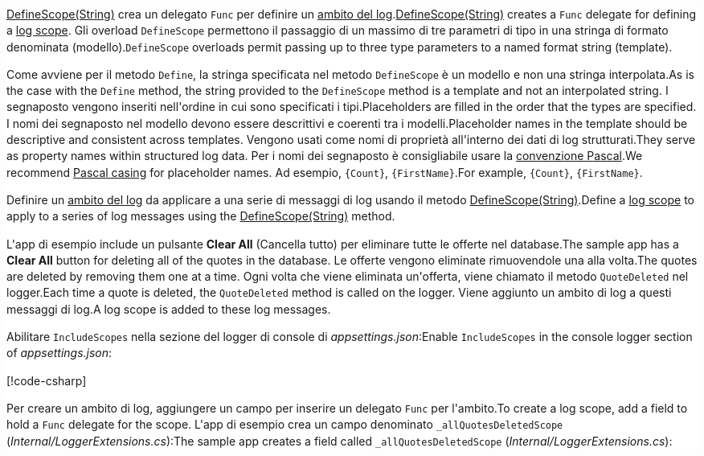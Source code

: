 <span data-ttu-id="7d7a4-160">[DefineScope(String)](/dotnet/api/microsoft.extensions.logging.loggermessage.definescope) crea un delegato `Func` per definire un [ambito del log](xref:fundamentals/logging/index#log-scopes).</span><span class="sxs-lookup"><span data-stu-id="7d7a4-160">[DefineScope(String)](/dotnet/api/microsoft.extensions.logging.loggermessage.definescope) creates a `Func` delegate for defining a [log scope](xref:fundamentals/logging/index#log-scopes).</span></span> <span data-ttu-id="7d7a4-161">Gli overload `DefineScope` permettono il passaggio di un massimo di tre parametri di tipo in una stringa di formato denominata (modello).</span><span class="sxs-lookup"><span data-stu-id="7d7a4-161">`DefineScope` overloads permit passing up to three type parameters to a named format string (template).</span></span>

<span data-ttu-id="7d7a4-162">Come avviene per il metodo `Define`, la stringa specificata nel metodo `DefineScope` è un modello e non una stringa interpolata.</span><span class="sxs-lookup"><span data-stu-id="7d7a4-162">As is the case with the `Define` method, the string provided to the `DefineScope` method is a template and not an interpolated string.</span></span> <span data-ttu-id="7d7a4-163">I segnaposto vengono inseriti nell'ordine in cui sono specificati i tipi.</span><span class="sxs-lookup"><span data-stu-id="7d7a4-163">Placeholders are filled in the order that the types are specified.</span></span> <span data-ttu-id="7d7a4-164">I nomi dei segnaposto nel modello devono essere descrittivi e coerenti tra i modelli.</span><span class="sxs-lookup"><span data-stu-id="7d7a4-164">Placeholder names in the template should be descriptive and consistent across templates.</span></span> <span data-ttu-id="7d7a4-165">Vengono usati come nomi di proprietà all'interno dei dati di log strutturati.</span><span class="sxs-lookup"><span data-stu-id="7d7a4-165">They serve as property names within structured log data.</span></span> <span data-ttu-id="7d7a4-166">Per i nomi dei segnaposto è consigliabile usare la [convenzione Pascal](/dotnet/standard/design-guidelines/capitalization-conventions).</span><span class="sxs-lookup"><span data-stu-id="7d7a4-166">We recommend [Pascal casing](/dotnet/standard/design-guidelines/capitalization-conventions) for placeholder names.</span></span> <span data-ttu-id="7d7a4-167">Ad esempio, `{Count}`, `{FirstName}`.</span><span class="sxs-lookup"><span data-stu-id="7d7a4-167">For example, `{Count}`, `{FirstName}`.</span></span>

<span data-ttu-id="7d7a4-168">Definire un [ambito del log](xref:fundamentals/logging/index#log-scopes) da applicare a una serie di messaggi di log usando il metodo [DefineScope(String)](/dotnet/api/microsoft.extensions.logging.loggermessage.definescope).</span><span class="sxs-lookup"><span data-stu-id="7d7a4-168">Define a [log scope](xref:fundamentals/logging/index#log-scopes) to apply to a series of log messages using the [DefineScope(String)](/dotnet/api/microsoft.extensions.logging.loggermessage.definescope) method.</span></span>

<span data-ttu-id="7d7a4-169">L'app di esempio include un pulsante **Clear All** (Cancella tutto) per eliminare tutte le offerte nel database.</span><span class="sxs-lookup"><span data-stu-id="7d7a4-169">The sample app has a **Clear All** button for deleting all of the quotes in the database.</span></span> <span data-ttu-id="7d7a4-170">Le offerte vengono eliminate rimuovendole una alla volta.</span><span class="sxs-lookup"><span data-stu-id="7d7a4-170">The quotes are deleted by removing them one at a time.</span></span> <span data-ttu-id="7d7a4-171">Ogni volta che viene eliminata un'offerta, viene chiamato il metodo `QuoteDeleted` nel logger.</span><span class="sxs-lookup"><span data-stu-id="7d7a4-171">Each time a quote is deleted, the `QuoteDeleted` method is called on the logger.</span></span> <span data-ttu-id="7d7a4-172">Viene aggiunto un ambito di log a questi messaggi di log.</span><span class="sxs-lookup"><span data-stu-id="7d7a4-172">A log scope is added to these log messages.</span></span>

<span data-ttu-id="7d7a4-173">Abilitare `IncludeScopes` nella sezione del logger di console di *appsettings.json*:</span><span class="sxs-lookup"><span data-stu-id="7d7a4-173">Enable `IncludeScopes` in the console logger section of *appsettings.json*:</span></span>

[!code-csharp[](loggermessage/sample/appsettings.json?highlight=3-5)]

<span data-ttu-id="7d7a4-174">Per creare un ambito di log, aggiungere un campo per inserire un delegato `Func` per l'ambito.</span><span class="sxs-lookup"><span data-stu-id="7d7a4-174">To create a log scope, add a field to hold a `Func` delegate for the scope.</span></span> <span data-ttu-id="7d7a4-175">L'app di esempio crea un campo denominato `_allQuotesDeletedScope` (*Internal/LoggerExtensions.cs*):</span><span class="sxs-lookup"><span data-stu-id="7d7a4-175">The sample app creates a field called `_allQuotesDeletedScope` (*Internal/LoggerExtensions.cs*):</span></span>
